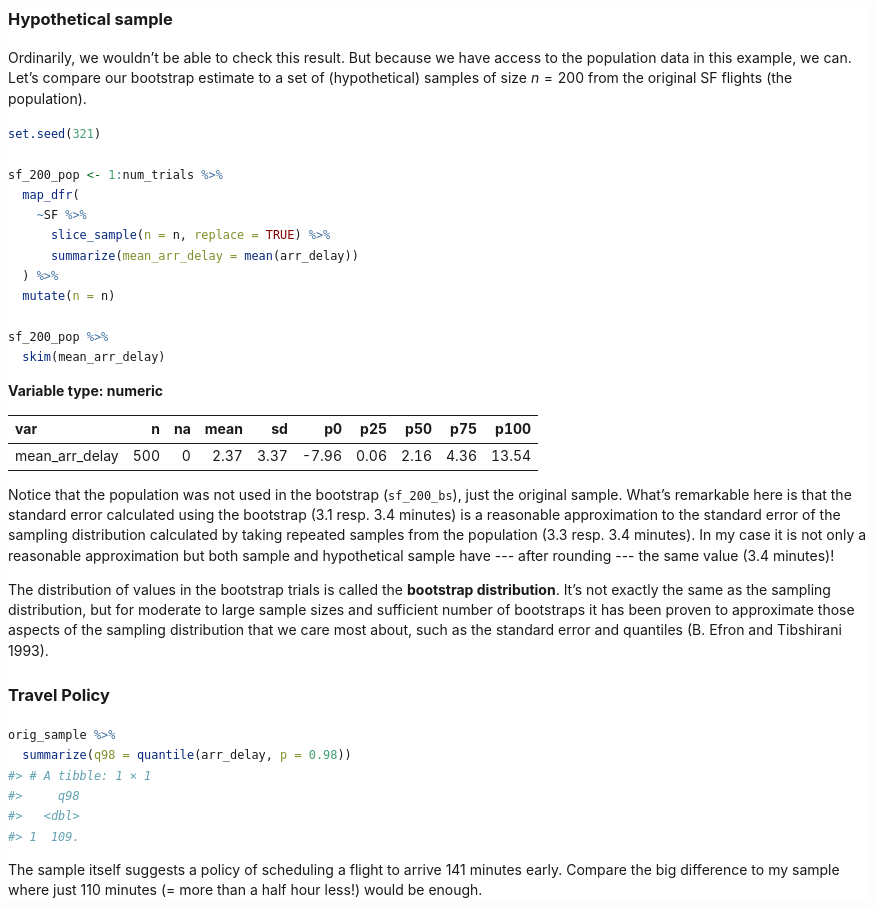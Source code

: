 ### Hypothetical sample

Ordinarily, we wouldn’t be able to check this result. But because we have access to the population data in this example, we can. Let’s compare our bootstrap estimate to a set of (hypothetical) samples of size $n = 200$ from the original SF flights (the population).


```r
set.seed(321)

sf_200_pop <- 1:num_trials %>%
  map_dfr(
    ~SF %>%
      slice_sample(n = n, replace = TRUE) %>%
      summarize(mean_arr_delay = mean(arr_delay))
  ) %>%
  mutate(n = n)

sf_200_pop %>%
  skim(mean_arr_delay)
```



**Variable type: numeric**

|var            |   n| na| mean|   sd|    p0|  p25|  p50|  p75|  p100|
|:--------------|---:|--:|----:|----:|-----:|----:|----:|----:|-----:|
|mean_arr_delay | 500|  0| 2.37| 3.37| -7.96| 0.06| 2.16| 4.36| 13.54|

Notice that the population was not used in the bootstrap (`sf_200_bs`), just the original sample. What’s remarkable here is that the standard error calculated using the bootstrap (3.1 resp. 3.4 minutes) is a reasonable approximation to the standard error of the sampling distribution calculated by taking repeated samples from the population (3.3  resp. 3.4 minutes). In my case it is not only a reasonable approximation but both sample and hypothetical sample have --- after rounding --- the same value (3.4 minutes)!

The distribution of values in the bootstrap trials is called the **bootstrap distribution**. It’s not exactly the same as the sampling distribution, but for moderate to large sample sizes and sufficient number of bootstraps it has been proven to approximate those aspects of the sampling distribution that we care most about, such as the standard error and quantiles (B. Efron and Tibshirani 1993).

### Travel Policy


```r
orig_sample %>%
  summarize(q98 = quantile(arr_delay, p = 0.98))
#> # A tibble: 1 × 1
#>     q98
#>   <dbl>
#> 1  109.
```
The sample itself suggests a policy of scheduling a flight to arrive 141 minutes early. Compare the big difference to my sample where just 110 minutes (= more than a half hour less!) would be enough.
